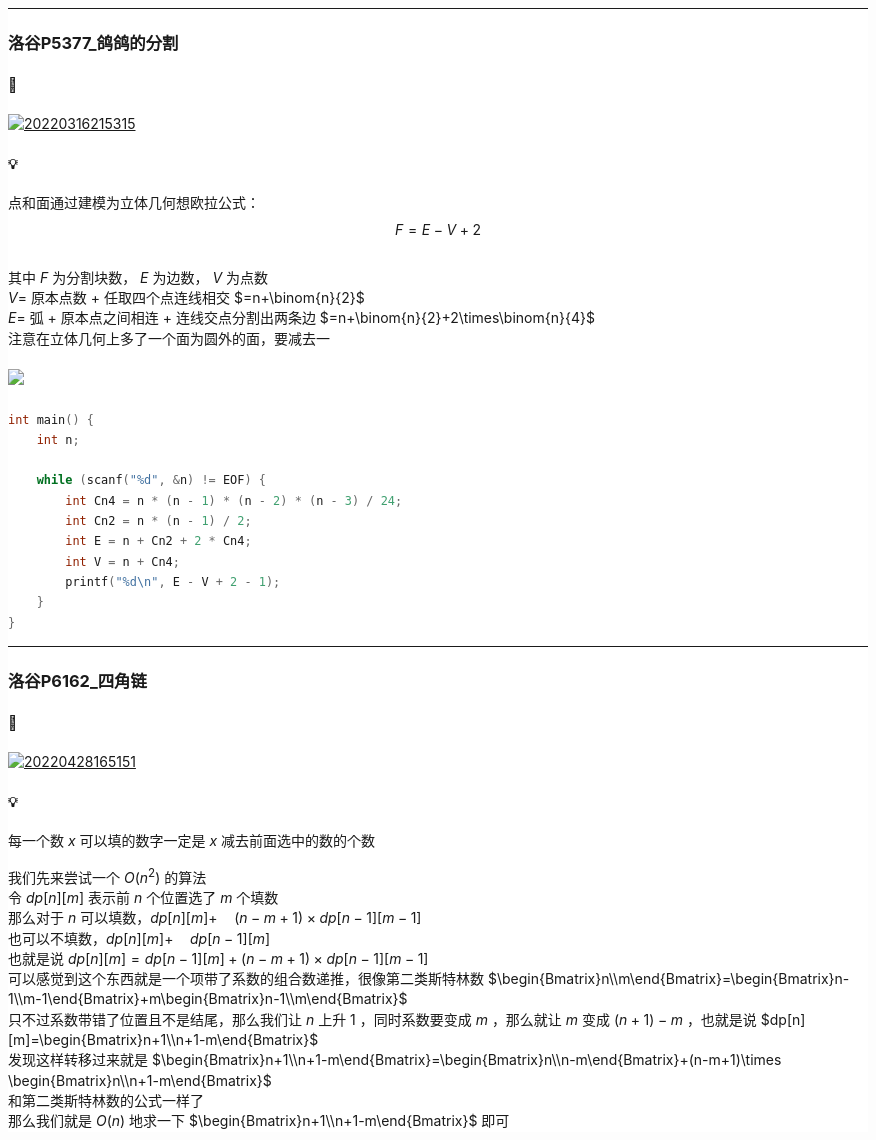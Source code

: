 <hr>

### 洛谷P5377_鸽鸽的分割

#### 🔗
<a href="https://www.luogu.com.cn/problem/P5377">![20220316215315](https://raw.githubusercontent.com/Tequila-Avage/PicGoBeds/master/20220316215315.png)</a>

#### 💡
点和面通过建模为立体几何想欧拉公式：  
$$F=E-V+2$$  
其中 $F$ 为分割块数， $E$ 为边数， $V$ 为点数  
$V=$ 原本点数 $+$ 任取四个点连线相交 $=n+\binom{n}{2}$  
$E=$ 弧 $+$ 原本点之间相连 $+$ 连线交点分割出两条边 $=n+\binom{n}{2}+2\times\binom{n}{4}$  
注意在立体几何上多了一个面为圆外的面，要减去一  

#### <img src="https://img-blog.csdnimg.cn/20210713144601841.png" >
```cpp
int main() {
    int n;

    while (scanf("%d", &n) != EOF) {
        int Cn4 = n * (n - 1) * (n - 2) * (n - 3) / 24;
        int Cn2 = n * (n - 1) / 2;
        int E = n + Cn2 + 2 * Cn4;
        int V = n + Cn4;
        printf("%d\n", E - V + 2 - 1);
    }
}
```
<hr>

### 洛谷P6162_四角链

#### 🔗
<a href="https://www.luogu.com.cn/problem/P6162">![20220428165151](https://raw.githubusercontent.com/Tequila-Avage/PicGoBeds/master/20220428165151.png)</a>

#### 💡  
每一个数 $x$ 可以填的数字一定是 $x$ 减去前面选中的数的个数  
  
我们先来尝试一个 $O(n^2)$ 的算法  
令 $dp[n][m]$ 表示前 $n$ 个位置选了 $m$ 个填数  
那么对于 $n$ 可以填数，$dp[n][m]+\quad (n-m+1)\times dp[n-1][m-1]$   
也可以不填数，$dp[n][m]+\quad dp[n-1][m]$  
也就是说 $dp[n][m]=dp[n-1][m]+(n-m+1)\times dp[n-1][m-1]$  
可以感觉到这个东西就是一个项带了系数的组合数递推，很像第二类斯特林数 $\begin{Bmatrix}n\\m\end{Bmatrix}=\begin{Bmatrix}n-1\\m-1\end{Bmatrix}+m\begin{Bmatrix}n-1\\m\end{Bmatrix}$   
只不过系数带错了位置且不是结尾，那么我们让 $n$ 上升 $1$ ，同时系数要变成 $m$ ，那么就让 $m$ 变成 $(n+1)-m$  ，也就是说 $dp[n][m]=\begin{Bmatrix}n+1\\n+1-m\end{Bmatrix}$  
发现这样转移过来就是 $\begin{Bmatrix}n+1\\n+1-m\end{Bmatrix}=\begin{Bmatrix}n\\n-m\end{Bmatrix}+(n-m+1)\times \begin{Bmatrix}n\\n+1-m\end{Bmatrix}$   
和第二类斯特林数的公式一样了  
那么我们就是 $O(n)$ 地求一下 $\begin{Bmatrix}n+1\\n+1-m\end{Bmatrix}$ 即可  
  